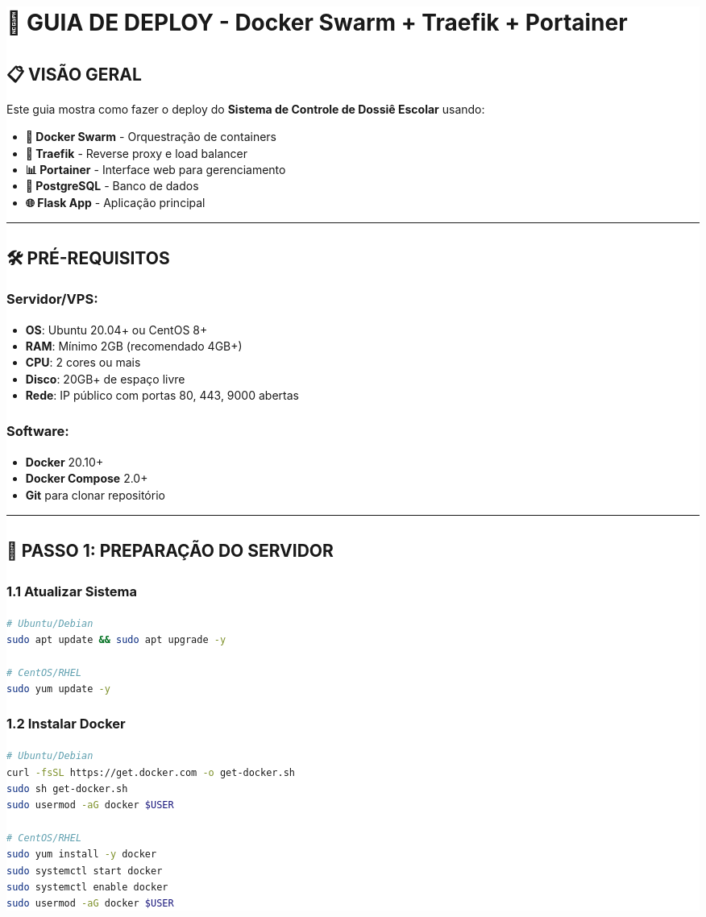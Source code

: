 # 🐳 GUIA DE DEPLOY - Docker Swarm + Traefik + Portainer

## 📋 **VISÃO GERAL**

Este guia mostra como fazer o deploy do **Sistema de Controle de Dossiê Escolar** usando:

- **🐳 Docker Swarm** - Orquestração de containers
- **🔀 Traefik** - Reverse proxy e load balancer
- **📊 Portainer** - Interface web para gerenciamento
- **🐘 PostgreSQL** - Banco de dados
- **🌐 Flask App** - Aplicação principal

---

## 🛠️ **PRÉ-REQUISITOS**

### **Servidor/VPS:**
- **OS**: Ubuntu 20.04+ ou CentOS 8+
- **RAM**: Mínimo 2GB (recomendado 4GB+)
- **CPU**: 2 cores ou mais
- **Disco**: 20GB+ de espaço livre
- **Rede**: IP público com portas 80, 443, 9000 abertas

### **Software:**
- **Docker** 20.10+
- **Docker Compose** 2.0+
- **Git** para clonar repositório

---

## 🚀 **PASSO 1: PREPARAÇÃO DO SERVIDOR**

### **1.1 Atualizar Sistema**
```bash
# Ubuntu/Debian
sudo apt update && sudo apt upgrade -y

# CentOS/RHEL
sudo yum update -y
```

### **1.2 Instalar Docker**
```bash
# Ubuntu/Debian
curl -fsSL https://get.docker.com -o get-docker.sh
sudo sh get-docker.sh
sudo usermod -aG docker $USER

# CentOS/RHEL
sudo yum install -y docker
sudo systemctl start docker
sudo systemctl enable docker
sudo usermod -aG docker $USER
```
